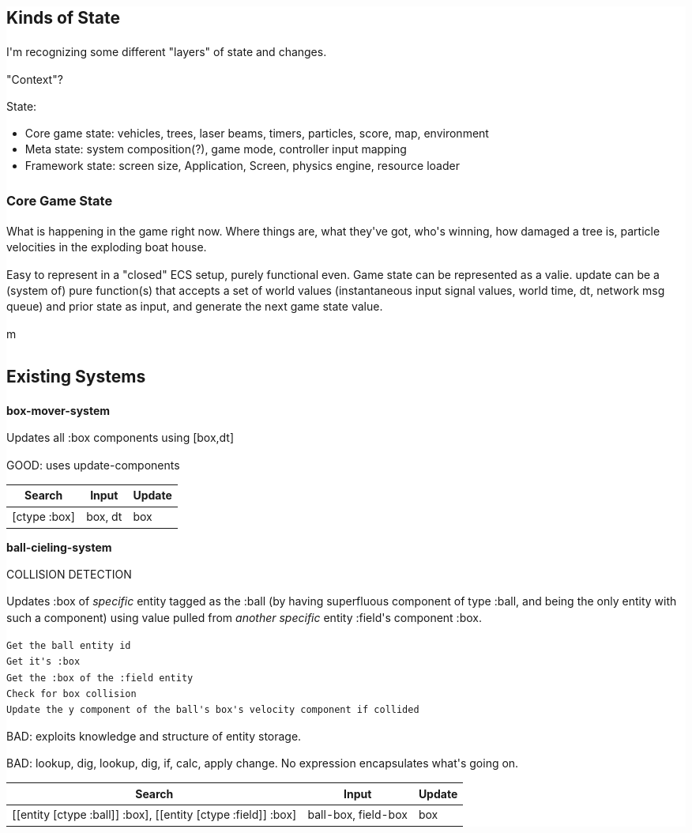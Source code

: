 ## Kinds of State
I'm recognizing some different "layers" of state and changes.

"Context"?

State:

- Core game state: vehicles, trees, laser beams, timers, particles, score, map, environment
- Meta state: system composition(?), game mode, controller input mapping
- Framework state: screen size, Application, Screen, physics engine, resource loader

### Core Game State
What is happening in the game right now.  Where things are, what they've got, who's winning, how damaged a tree is, particle velocities in the exploding boat house.

Easy to represent in a "closed" ECS setup, purely functional even.  Game state can be represented as a valie. update can be a (system of) pure function(s) that accepts a set of world values (instantaneous input signal values, world time, dt, network msg queue)
and prior state as input, and generate the next game state value.

m

## Existing Systems

**box-mover-system**

Updates all :box components using [box,dt]

GOOD: uses update-components

Search       | Input         | Update
------------ | ------------- | ------------
[ctype :box] | box, dt       | box


**ball-cieling-system**

COLLISION DETECTION

Updates :box of *specific* entity tagged as the :ball (by having superfluous component of type :ball, and being the only entity with such a component) using value pulled from *another specific* entity :field's component :box. 

	Get the ball entity id
	Get it's :box
	Get the :box of the :field entity
	Check for box collision
	Update the y component of the ball's box's velocity component if collided

BAD: exploits knowledge and structure of entity storage.

BAD: lookup, dig, lookup, dig, if, calc, apply change.  No expression encapsulates what's going on.

Search       | Input         | Update
------------ | ------------- | ------------
[[entity [ctype :ball]] :box], [[entity [ctype :field]] :box]| ball-box, field-box       | box
